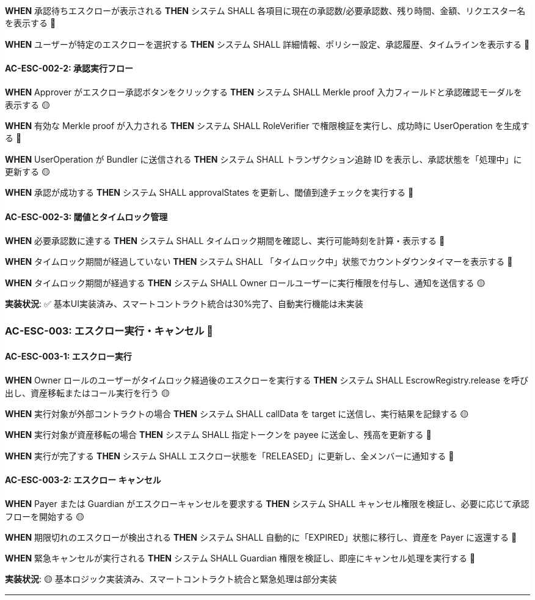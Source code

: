 **WHEN** 承認待ちエスクローが表示される
**THEN** システム SHALL 各項目に現在の承認数/必要承認数、残り時間、金額、リクエスター名を表示する 🔵

**WHEN** ユーザーが特定のエスクローを選択する
**THEN** システム SHALL 詳細情報、ポリシー設定、承認履歴、タイムラインを表示する 🔵

#### AC-ESC-002-2: 承認実行フロー
**WHEN** Approver がエスクロー承認ボタンをクリックする
**THEN** システム SHALL Merkle proof 入力フィールドと承認確認モーダルを表示する 🟡

**WHEN** 有効な Merkle proof が入力される
**THEN** システム SHALL RoleVerifier で権限検証を実行し、成功時に UserOperation を生成する 🔴

**WHEN** UserOperation が Bundler に送信される
**THEN** システム SHALL トランザクション追跡 ID を表示し、承認状態を「処理中」に更新する 🟡

**WHEN** 承認が成功する
**THEN** システム SHALL approvalStates を更新し、閾値到達チェックを実行する 🔵

#### AC-ESC-002-3: 閾値とタイムロック管理
**WHEN** 必要承認数に達する
**THEN** システム SHALL タイムロック期間を確認し、実行可能時刻を計算・表示する 🔵

**WHEN** タイムロック期間が経過していない
**THEN** システム SHALL 「タイムロック中」状態でカウントダウンタイマーを表示する 🔵

**WHEN** タイムロック期間が経過する
**THEN** システム SHALL Owner ロールユーザーに実行権限を付与し、通知を送信する 🟡

**実装状況**: ✅ 基本UI実装済み、スマートコントラクト統合は30%完了、自動実行機能は未実装

### AC-ESC-003: エスクロー実行・キャンセル 🔵

#### AC-ESC-003-1: エスクロー実行
**WHEN** Owner ロールのユーザーがタイムロック経過後のエスクローを実行する
**THEN** システム SHALL EscrowRegistry.release を呼び出し、資産移転またはコール実行を行う 🟡

**WHEN** 実行対象が外部コントラクトの場合
**THEN** システム SHALL callData を target に送信し、実行結果を記録する 🟡

**WHEN** 実行対象が資産移転の場合
**THEN** システム SHALL 指定トークンを payee に送金し、残高を更新する 🔵

**WHEN** 実行が完了する
**THEN** システム SHALL エスクロー状態を「RELEASED」に更新し、全メンバーに通知する 🔵

#### AC-ESC-003-2: エスクロー キャンセル
**WHEN** Payer または Guardian がエスクローキャンセルを要求する
**THEN** システム SHALL キャンセル権限を検証し、必要に応じて承認フローを開始する 🟡

**WHEN** 期限切れのエスクローが検出される
**THEN** システム SHALL 自動的に「EXPIRED」状態に移行し、資産を Payer に返還する 🔵

**WHEN** 緊急キャンセルが実行される
**THEN** システム SHALL Guardian 権限を検証し、即座にキャンセル処理を実行する 🔴

**実装状況**: 🟡 基本ロジック実装済み、スマートコントラクト統合と緊急処理は部分実装

---